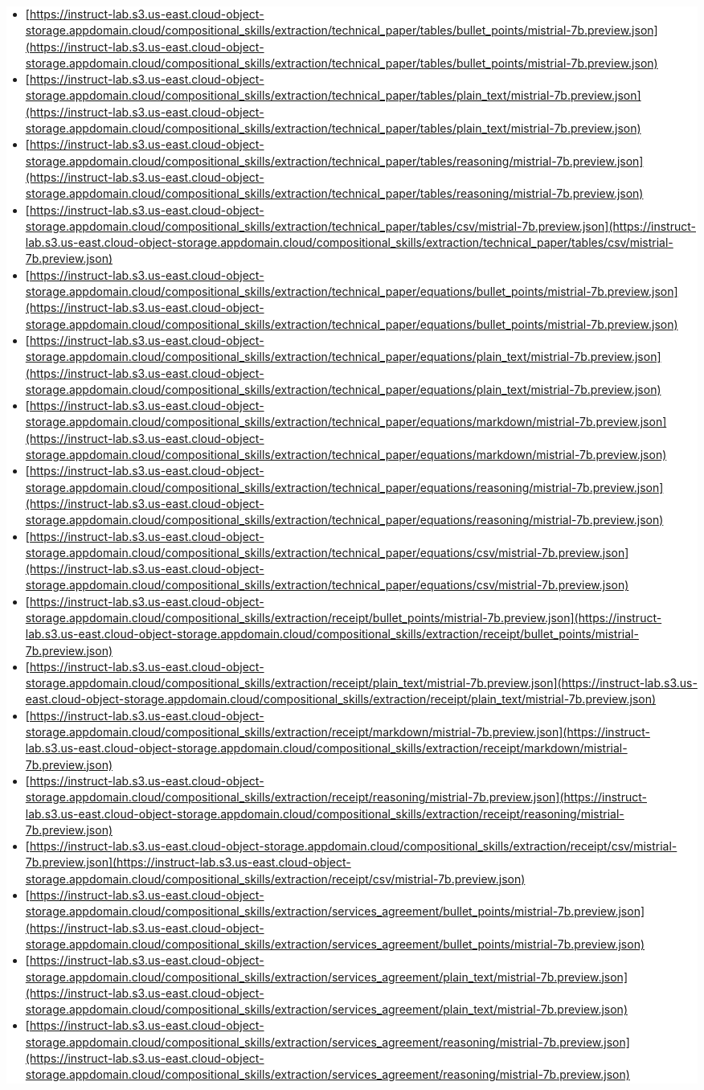 - [https://instruct-lab.s3.us-east.cloud-object-storage.appdomain.cloud/compositional_skills/extraction/technical_paper/tables/bullet_points/mistrial-7b.preview.json](https://instruct-lab.s3.us-east.cloud-object-storage.appdomain.cloud/compositional_skills/extraction/technical_paper/tables/bullet_points/mistrial-7b.preview.json)
- [https://instruct-lab.s3.us-east.cloud-object-storage.appdomain.cloud/compositional_skills/extraction/technical_paper/tables/plain_text/mistrial-7b.preview.json](https://instruct-lab.s3.us-east.cloud-object-storage.appdomain.cloud/compositional_skills/extraction/technical_paper/tables/plain_text/mistrial-7b.preview.json)
- [https://instruct-lab.s3.us-east.cloud-object-storage.appdomain.cloud/compositional_skills/extraction/technical_paper/tables/reasoning/mistrial-7b.preview.json](https://instruct-lab.s3.us-east.cloud-object-storage.appdomain.cloud/compositional_skills/extraction/technical_paper/tables/reasoning/mistrial-7b.preview.json)
- [https://instruct-lab.s3.us-east.cloud-object-storage.appdomain.cloud/compositional_skills/extraction/technical_paper/tables/csv/mistrial-7b.preview.json](https://instruct-lab.s3.us-east.cloud-object-storage.appdomain.cloud/compositional_skills/extraction/technical_paper/tables/csv/mistrial-7b.preview.json)
- [https://instruct-lab.s3.us-east.cloud-object-storage.appdomain.cloud/compositional_skills/extraction/technical_paper/equations/bullet_points/mistrial-7b.preview.json](https://instruct-lab.s3.us-east.cloud-object-storage.appdomain.cloud/compositional_skills/extraction/technical_paper/equations/bullet_points/mistrial-7b.preview.json)
- [https://instruct-lab.s3.us-east.cloud-object-storage.appdomain.cloud/compositional_skills/extraction/technical_paper/equations/plain_text/mistrial-7b.preview.json](https://instruct-lab.s3.us-east.cloud-object-storage.appdomain.cloud/compositional_skills/extraction/technical_paper/equations/plain_text/mistrial-7b.preview.json)
- [https://instruct-lab.s3.us-east.cloud-object-storage.appdomain.cloud/compositional_skills/extraction/technical_paper/equations/markdown/mistrial-7b.preview.json](https://instruct-lab.s3.us-east.cloud-object-storage.appdomain.cloud/compositional_skills/extraction/technical_paper/equations/markdown/mistrial-7b.preview.json)
- [https://instruct-lab.s3.us-east.cloud-object-storage.appdomain.cloud/compositional_skills/extraction/technical_paper/equations/reasoning/mistrial-7b.preview.json](https://instruct-lab.s3.us-east.cloud-object-storage.appdomain.cloud/compositional_skills/extraction/technical_paper/equations/reasoning/mistrial-7b.preview.json)
- [https://instruct-lab.s3.us-east.cloud-object-storage.appdomain.cloud/compositional_skills/extraction/technical_paper/equations/csv/mistrial-7b.preview.json](https://instruct-lab.s3.us-east.cloud-object-storage.appdomain.cloud/compositional_skills/extraction/technical_paper/equations/csv/mistrial-7b.preview.json)
- [https://instruct-lab.s3.us-east.cloud-object-storage.appdomain.cloud/compositional_skills/extraction/receipt/bullet_points/mistrial-7b.preview.json](https://instruct-lab.s3.us-east.cloud-object-storage.appdomain.cloud/compositional_skills/extraction/receipt/bullet_points/mistrial-7b.preview.json)
- [https://instruct-lab.s3.us-east.cloud-object-storage.appdomain.cloud/compositional_skills/extraction/receipt/plain_text/mistrial-7b.preview.json](https://instruct-lab.s3.us-east.cloud-object-storage.appdomain.cloud/compositional_skills/extraction/receipt/plain_text/mistrial-7b.preview.json)
- [https://instruct-lab.s3.us-east.cloud-object-storage.appdomain.cloud/compositional_skills/extraction/receipt/markdown/mistrial-7b.preview.json](https://instruct-lab.s3.us-east.cloud-object-storage.appdomain.cloud/compositional_skills/extraction/receipt/markdown/mistrial-7b.preview.json)
- [https://instruct-lab.s3.us-east.cloud-object-storage.appdomain.cloud/compositional_skills/extraction/receipt/reasoning/mistrial-7b.preview.json](https://instruct-lab.s3.us-east.cloud-object-storage.appdomain.cloud/compositional_skills/extraction/receipt/reasoning/mistrial-7b.preview.json)
- [https://instruct-lab.s3.us-east.cloud-object-storage.appdomain.cloud/compositional_skills/extraction/receipt/csv/mistrial-7b.preview.json](https://instruct-lab.s3.us-east.cloud-object-storage.appdomain.cloud/compositional_skills/extraction/receipt/csv/mistrial-7b.preview.json)
- [https://instruct-lab.s3.us-east.cloud-object-storage.appdomain.cloud/compositional_skills/extraction/services_agreement/bullet_points/mistrial-7b.preview.json](https://instruct-lab.s3.us-east.cloud-object-storage.appdomain.cloud/compositional_skills/extraction/services_agreement/bullet_points/mistrial-7b.preview.json)
- [https://instruct-lab.s3.us-east.cloud-object-storage.appdomain.cloud/compositional_skills/extraction/services_agreement/plain_text/mistrial-7b.preview.json](https://instruct-lab.s3.us-east.cloud-object-storage.appdomain.cloud/compositional_skills/extraction/services_agreement/plain_text/mistrial-7b.preview.json)
- [https://instruct-lab.s3.us-east.cloud-object-storage.appdomain.cloud/compositional_skills/extraction/services_agreement/reasoning/mistrial-7b.preview.json](https://instruct-lab.s3.us-east.cloud-object-storage.appdomain.cloud/compositional_skills/extraction/services_agreement/reasoning/mistrial-7b.preview.json)